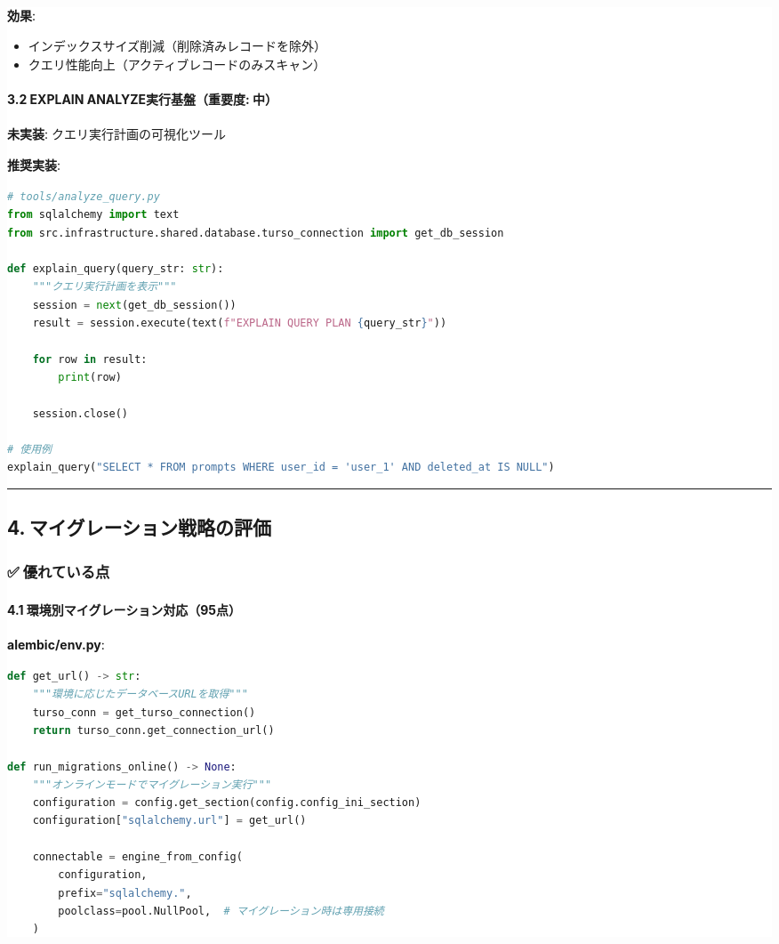 **効果**:

- インデックスサイズ削減（削除済みレコードを除外）
- クエリ性能向上（アクティブレコードのみスキャン）

#### 3.2 EXPLAIN ANALYZE実行基盤（重要度: 中）

**未実装**: クエリ実行計画の可視化ツール

**推奨実装**:

```python
# tools/analyze_query.py
from sqlalchemy import text
from src.infrastructure.shared.database.turso_connection import get_db_session

def explain_query(query_str: str):
    """クエリ実行計画を表示"""
    session = next(get_db_session())
    result = session.execute(text(f"EXPLAIN QUERY PLAN {query_str}"))

    for row in result:
        print(row)

    session.close()

# 使用例
explain_query("SELECT * FROM prompts WHERE user_id = 'user_1' AND deleted_at IS NULL")
```

---

## 4. マイグレーション戦略の評価

### ✅ 優れている点

#### 4.1 環境別マイグレーション対応（95点）

**alembic/env.py**:

```python
def get_url() -> str:
    """環境に応じたデータベースURLを取得"""
    turso_conn = get_turso_connection()
    return turso_conn.get_connection_url()

def run_migrations_online() -> None:
    """オンラインモードでマイグレーション実行"""
    configuration = config.get_section(config.config_ini_section)
    configuration["sqlalchemy.url"] = get_url()

    connectable = engine_from_config(
        configuration,
        prefix="sqlalchemy.",
        poolclass=pool.NullPool,  # マイグレーション時は専用接続
    )
```
